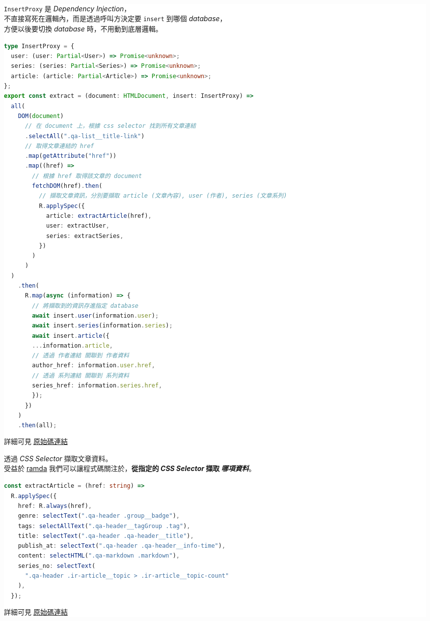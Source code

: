 `InsertProxy` 是 _Dependency Injection_，  
不直接寫死在邏輯內，而是透過呼叫方決定要 `insert` 到哪個 _database_，  
方便以後要切換 _database_ 時，不用動到底層邏輯。

```ts
type InsertProxy = {
  user: (user: Partial<User>) => Promise<unknown>;
  series: (series: Partial<Series>) => Promise<unknown>;
  article: (article: Partial<Article>) => Promise<unknown>;
};
export const extract = (document: HTMLDocument, insert: InsertProxy) =>
  all(
    DOM(document)
      // 在 document 上，根據 css selector 找到所有文章連結
      .selectAll(".qa-list__title-link")
      // 取得文章連結的 href
      .map(getAttribute("href"))
      .map((href) => 
        // 根據 href 取得該文章的 document
        fetchDOM(href).then(
          // 擷取文章資訊，分別要擷取 article (文章內容), user (作者), series (文章系列)
          R.applySpec({
            article: extractArticle(href),
            user: extractUser,
            series: extractSeries,
          })
        )
      )
  )
    .then(
      R.map(async (information) => {
        // 將擷取到的資訊存進指定 database
        await insert.user(information.user);
        await insert.series(information.series);
        await insert.article({
        ...information.article,
        // 透過 作者連結 關聯到 作者資料
        author_href: information.user.href,
        // 透過 系列連結 關聯到 系列資料
        series_href: information.series.href,
        });
      })
    )
    .then(all);
```
詳細可見 [原始碼連結][extract]


透過 _CSS Selector_ 擷取文章資料。  
受益於 [ramda] 我們可以讓程式碼關注於，**從指定的 _CSS Selector_ 擷取 _哪項資料_**。

```ts
const extractArticle = (href: string) =>
  R.applySpec({
    href: R.always(href),
    genre: selectText(".qa-header .group__badge"),
    tags: selectAllText(".qa-header__tagGroup .tag"),
    title: selectText(".qa-header .qa-header__title"),
    publish_at: selectText(".qa-header .qa-header__info-time"),
    content: selectHTML(".qa-markdown .markdown"),
    series_no: selectText(
      ".qa-header .ir-article__topic > .ir-article__topic-count"
    ),
  });
```
詳細可見 [原始碼連結][extract-article]


[deno]: https://deno.land/
[supabase]: https://supabase.com/
[ramda]: https://ramdajs.com/
[deno-dom]: [https://deno.land/x/deno_dom@v0.1.33-alpha
[linke-dom]: https://github.com/WebReflection/linkedom
[js-dom]: https://github.com/jsdom/jsdom
[dotenv]: https://github.com/motdotla/dotenv
[main-process]: https://github.com/over-engineering-run/over-engineering/blob/8b3d62f485c9d4db18de9ef5ec1c1660feb06161/crawler/job.ts#L34
[fetch-dom]: https://github.com/over-engineering-run/over-engineering/blob/8b3d62f485c9d4db18de9ef5ec1c1660feb06161/crawler/lib.ts#L23
[parse-dom]: https://github.com/over-engineering-run/over-engineering/blob/8b3d62f485c9d4db18de9ef5ec1c1660feb06161/crawler/lib.ts#L16
[extract]: https://github.com/over-engineering-run/over-engineering/blob/8b3d62f485c9d4db18de9ef5ec1c1660feb06161/crawler/lib.ts#L123
[extract-article]: https://github.com/over-engineering-run/over-engineering/blob/8b3d62f485c9d4db18de9ef5ec1c1660feb06161/crawler/lib.ts#L83
[extract-series]: https://github.com/over-engineering-run/over-engineering/blob/8b3d62f485c9d4db18de9ef5ec1c1660feb06161/crawler/lib.ts#L100
[extract-user]: https://github.com/over-engineering-run/over-engineering/blob/8b3d62f485c9d4db18de9ef5ec1c1660feb06161/crawler/lib.ts#L109
[insert-db]: https://github.com/over-engineering-run/over-engineering/blob/8b3d62f485c9d4db18de9ef5ec1c1660feb06161/crawler/job.ts#L12